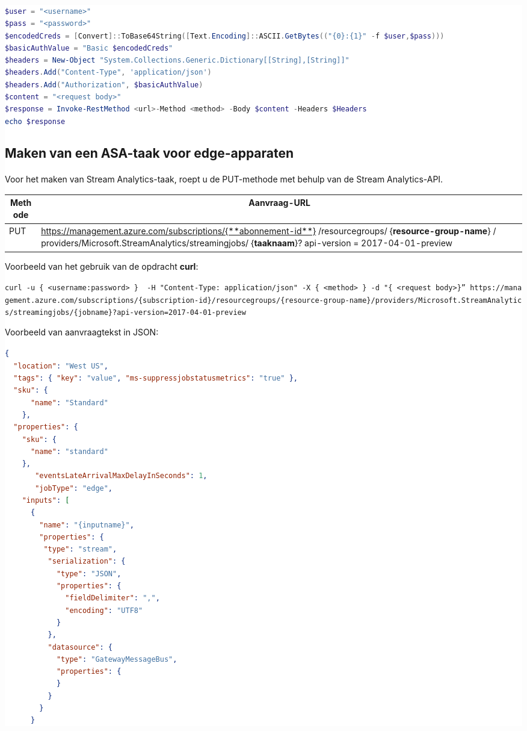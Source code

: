 ```powershell 
$user = "<username>" 
$pass = "<password>" 
$encodedCreds = [Convert]::ToBase64String([Text.Encoding]::ASCII.GetBytes(("{0}:{1}" -f $user,$pass))) 
$basicAuthValue = "Basic $encodedCreds" 
$headers = New-Object "System.Collections.Generic.Dictionary[[String],[String]]" 
$headers.Add("Content-Type", 'application/json') 
$headers.Add("Authorization", $basicAuthValue) 
$content = "<request body>" 
$response = Invoke-RestMethod <url>-Method <method> -Body $content -Headers $Headers 
echo $response 
```
 
## <a name="create-an-asa-job-on-edge"></a>Maken van een ASA-taak voor edge-apparaten 
 
Voor het maken van Stream Analytics-taak, roept u de PUT-methode met behulp van de Stream Analytics-API.

|Methode|Aanvraag-URL|
|------|-----------|
|PUT|https://management.azure.com/subscriptions/{**abonnement-id**} /resourcegroups/ {**resource-group-name**} / providers/Microsoft.StreamAnalytics/streamingjobs/ {**taaknaam**}? api-version = 2017-04-01-preview|
 
Voorbeeld van het gebruik van de opdracht **curl**:

```curl
curl -u { <username:password> }  -H "Content-Type: application/json" -X { <method> } -d "{ <request body>}” https://management.azure.com/subscriptions/{subscription-id}/resourcegroups/{resource-group-name}/providers/Microsoft.StreamAnalytics/streamingjobs/{jobname}?api-version=2017-04-01-preview  
``` 
 
Voorbeeld van aanvraagtekst in JSON:

```json
{ 
  "location": "West US", 
  "tags": { "key": "value", "ms-suppressjobstatusmetrics": "true" }, 
  "sku": {  
      "name": "Standard" 
    }, 
  "properties": { 
    "sku": {  
      "name": "standard" 
    }, 
       "eventsLateArrivalMaxDelayInSeconds": 1, 
       "jobType": "edge", 
    "inputs": [ 
      { 
        "name": "{inputname}", 
        "properties": { 
         "type": "stream", 
          "serialization": { 
            "type": "JSON", 
            "properties": { 
              "fieldDelimiter": ",", 
              "encoding": "UTF8" 
            } 
          }, 
          "datasource": { 
            "type": "GatewayMessageBus", 
            "properties": { 
            } 
          } 
        } 
      } 
```